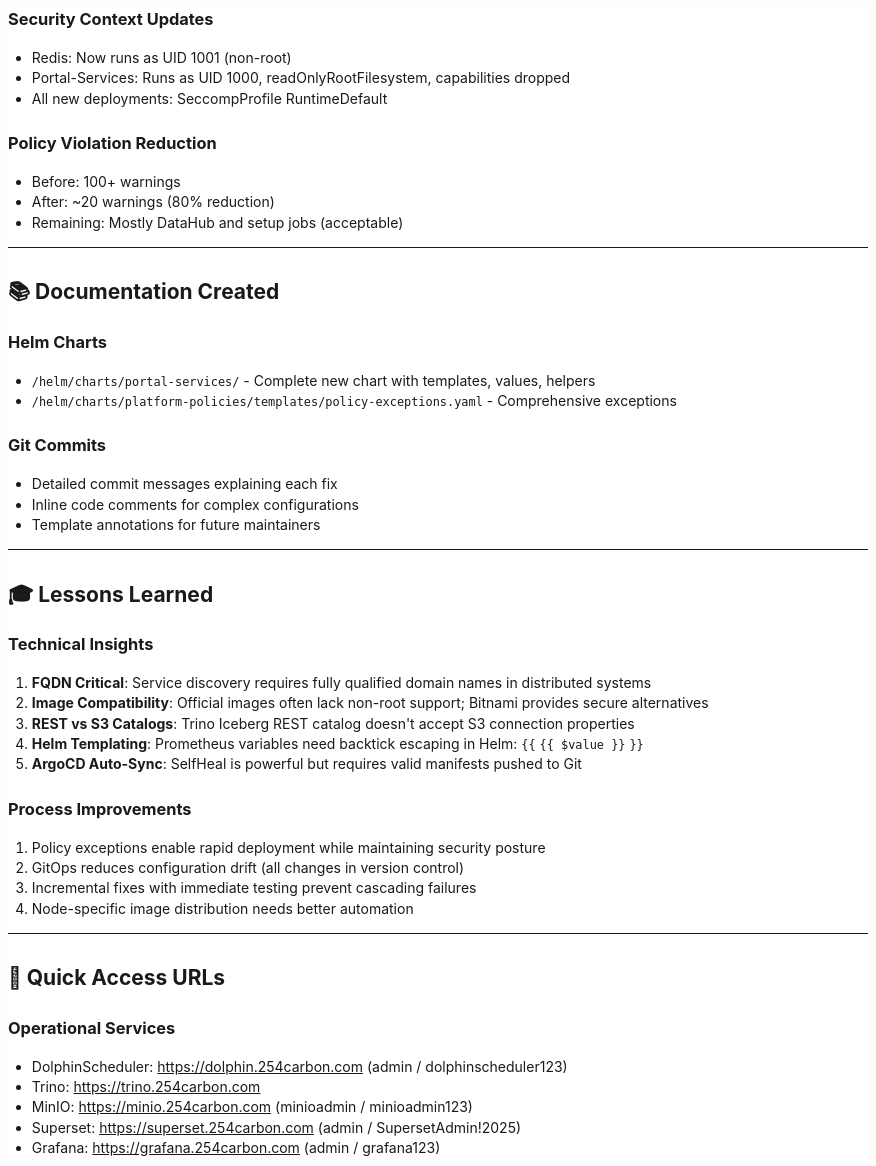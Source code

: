 ### Security Context Updates
- Redis: Now runs as UID 1001 (non-root)
- Portal-Services: Runs as UID 1000, readOnlyRootFilesystem, capabilities dropped
- All new deployments: SeccompProfile RuntimeDefault

### Policy Violation Reduction
- Before: 100+ warnings
- After: ~20 warnings (80% reduction)
- Remaining: Mostly DataHub and setup jobs (acceptable)

---

## 📚 Documentation Created

### Helm Charts
- `/helm/charts/portal-services/` - Complete new chart with templates, values, helpers
- `/helm/charts/platform-policies/templates/policy-exceptions.yaml` - Comprehensive exceptions

### Git Commits
- Detailed commit messages explaining each fix
- Inline code comments for complex configurations
- Template annotations for future maintainers

---

## 🎓 Lessons Learned

### Technical Insights
1. **FQDN Critical**: Service discovery requires fully qualified domain names in distributed systems
2. **Image Compatibility**: Official images often lack non-root support; Bitnami provides secure alternatives
3. **REST vs S3 Catalogs**: Trino Iceberg REST catalog doesn't accept S3 connection properties
4. **Helm Templating**: Prometheus variables need backtick escaping in Helm: `{{` `{{ $value }}` `}}`
5. **ArgoCD Auto-Sync**: SelfHeal is powerful but requires valid manifests pushed to Git

### Process Improvements
1. Policy exceptions enable rapid deployment while maintaining security posture
2. GitOps reduces configuration drift (all changes in version control)
3. Incremental fixes with immediate testing prevent cascading failures
4. Node-specific image distribution needs better automation

---

## 🔗 Quick Access URLs

### Operational Services
- DolphinScheduler: https://dolphin.254carbon.com (admin / dolphinscheduler123)
- Trino: https://trino.254carbon.com
- MinIO: https://minio.254carbon.com (minioadmin / minioadmin123)
- Superset: https://superset.254carbon.com (admin / SupersetAdmin!2025)
- Grafana: https://grafana.254carbon.com (admin / grafana123)
